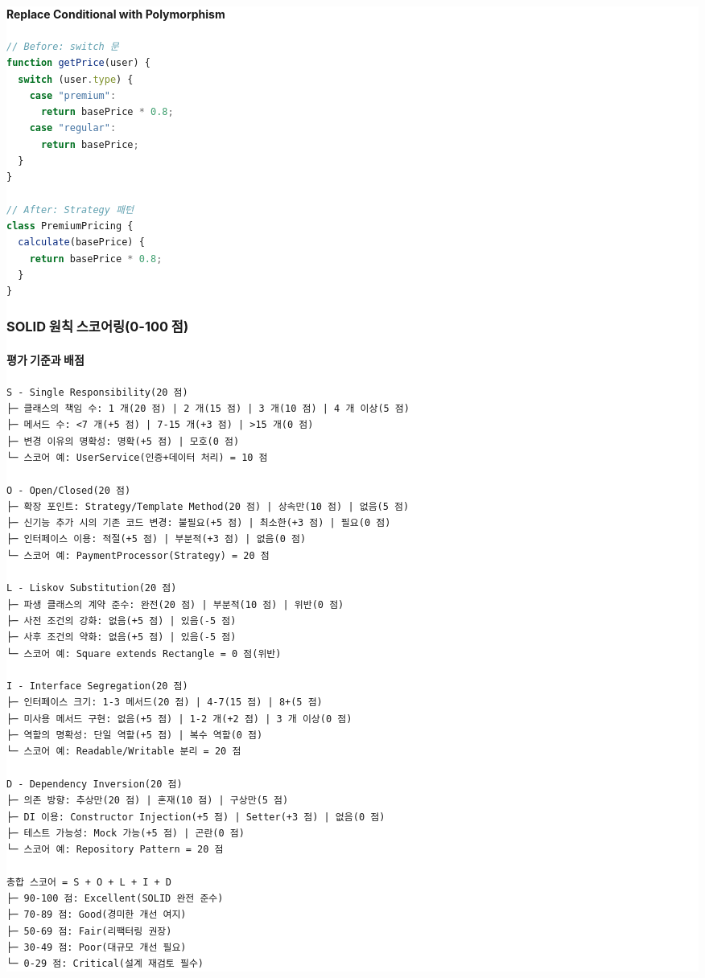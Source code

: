 #### Replace Conditional with Polymorphism

```javascript
// Before: switch 문
function getPrice(user) {
  switch (user.type) {
    case "premium":
      return basePrice * 0.8;
    case "regular":
      return basePrice;
  }
}

// After: Strategy 패턴
class PremiumPricing {
  calculate(basePrice) {
    return basePrice * 0.8;
  }
}
```

### SOLID 원칙 스코어링(0-100 점)

#### 평가 기준과 배점

```
S - Single Responsibility(20 점)
├─ 클래스의 책임 수: 1 개(20 점) | 2 개(15 점) | 3 개(10 점) | 4 개 이상(5 점)
├─ 메서드 수: <7 개(+5 점) | 7-15 개(+3 점) | >15 개(0 점)
├─ 변경 이유의 명확성: 명확(+5 점) | 모호(0 점)
└─ 스코어 예: UserService(인증+데이터 처리) = 10 점

O - Open/Closed(20 점)
├─ 확장 포인트: Strategy/Template Method(20 점) | 상속만(10 점) | 없음(5 점)
├─ 신기능 추가 시의 기존 코드 변경: 불필요(+5 점) | 최소한(+3 점) | 필요(0 점)
├─ 인터페이스 이용: 적절(+5 점) | 부분적(+3 점) | 없음(0 점)
└─ 스코어 예: PaymentProcessor(Strategy) = 20 점

L - Liskov Substitution(20 점)
├─ 파생 클래스의 계약 준수: 완전(20 점) | 부분적(10 점) | 위반(0 점)
├─ 사전 조건의 강화: 없음(+5 점) | 있음(-5 점)
├─ 사후 조건의 약화: 없음(+5 점) | 있음(-5 점)
└─ 스코어 예: Square extends Rectangle = 0 점(위반)

I - Interface Segregation(20 점)
├─ 인터페이스 크기: 1-3 메서드(20 점) | 4-7(15 점) | 8+(5 점)
├─ 미사용 메서드 구현: 없음(+5 점) | 1-2 개(+2 점) | 3 개 이상(0 점)
├─ 역할의 명확성: 단일 역할(+5 점) | 복수 역할(0 점)
└─ 스코어 예: Readable/Writable 분리 = 20 점

D - Dependency Inversion(20 점)
├─ 의존 방향: 추상만(20 점) | 혼재(10 점) | 구상만(5 점)
├─ DI 이용: Constructor Injection(+5 점) | Setter(+3 점) | 없음(0 점)
├─ 테스트 가능성: Mock 가능(+5 점) | 곤란(0 점)
└─ 스코어 예: Repository Pattern = 20 점

총합 스코어 = S + O + L + I + D
├─ 90-100 점: Excellent(SOLID 완전 준수)
├─ 70-89 점: Good(경미한 개선 여지)
├─ 50-69 점: Fair(리팩터링 권장)
├─ 30-49 점: Poor(대규모 개선 필요)
└─ 0-29 점: Critical(설계 재검토 필수)
```

